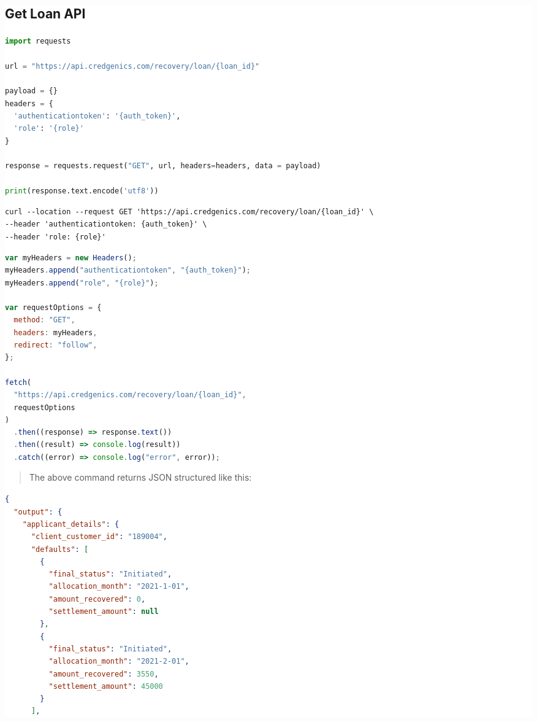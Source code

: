 

## Get Loan API

```python
import requests

url = "https://api.credgenics.com/recovery/loan/{loan_id}"

payload = {}
headers = {
  'authenticationtoken': '{auth_token}',
  'role': '{role}'
}

response = requests.request("GET", url, headers=headers, data = payload)

print(response.text.encode('utf8'))
```

```shell
curl --location --request GET 'https://api.credgenics.com/recovery/loan/{loan_id}' \
--header 'authenticationtoken: {auth_token}' \
--header 'role: {role}'
```

```javascript
var myHeaders = new Headers();
myHeaders.append("authenticationtoken", "{auth_token}");
myHeaders.append("role", "{role}");

var requestOptions = {
  method: "GET",
  headers: myHeaders,
  redirect: "follow",
};

fetch(
  "https://api.credgenics.com/recovery/loan/{loan_id}",
  requestOptions
)
  .then((response) => response.text())
  .then((result) => console.log(result))
  .catch((error) => console.log("error", error));
```

> The above command returns JSON structured like this:

```json
{
  "output": {
    "applicant_details": {
      "client_customer_id": "189004",
      "defaults": [
        {
          "final_status": "Initiated",
          "allocation_month": "2021-1-01",
          "amount_recovered": 0,
          "settlement_amount": null
        },
        {
          "final_status": "Initiated",
          "allocation_month": "2021-2-01",
          "amount_recovered": 3550,
          "settlement_amount": 45000
        }
      ],
```